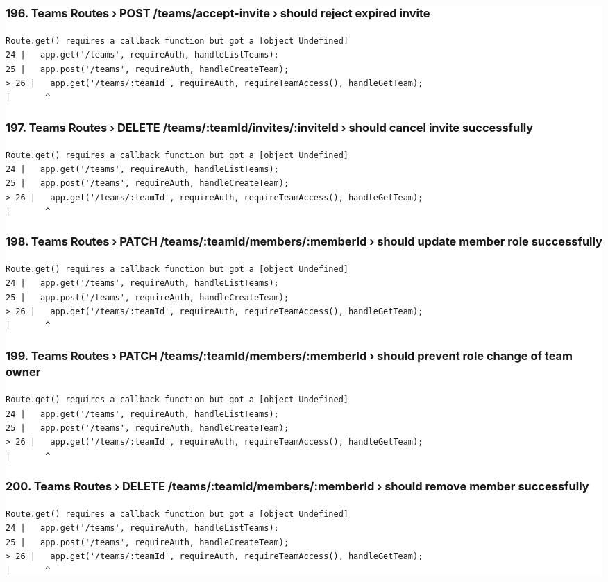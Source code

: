 ### 196. Teams Routes › POST /teams/accept-invite › should reject expired invite

```
Route.get() requires a callback function but got a [object Undefined]
24 |   app.get('/teams', requireAuth, handleListTeams);
25 |   app.post('/teams', requireAuth, handleCreateTeam);
> 26 |   app.get('/teams/:teamId', requireAuth, requireTeamAccess(), handleGetTeam);
|       ^
```

### 197. Teams Routes › DELETE /teams/:teamId/invites/:inviteId › should cancel invite successfully

```
Route.get() requires a callback function but got a [object Undefined]
24 |   app.get('/teams', requireAuth, handleListTeams);
25 |   app.post('/teams', requireAuth, handleCreateTeam);
> 26 |   app.get('/teams/:teamId', requireAuth, requireTeamAccess(), handleGetTeam);
|       ^
```

### 198. Teams Routes › PATCH /teams/:teamId/members/:memberId › should update member role successfully

```
Route.get() requires a callback function but got a [object Undefined]
24 |   app.get('/teams', requireAuth, handleListTeams);
25 |   app.post('/teams', requireAuth, handleCreateTeam);
> 26 |   app.get('/teams/:teamId', requireAuth, requireTeamAccess(), handleGetTeam);
|       ^
```

### 199. Teams Routes › PATCH /teams/:teamId/members/:memberId › should prevent role change of team owner

```
Route.get() requires a callback function but got a [object Undefined]
24 |   app.get('/teams', requireAuth, handleListTeams);
25 |   app.post('/teams', requireAuth, handleCreateTeam);
> 26 |   app.get('/teams/:teamId', requireAuth, requireTeamAccess(), handleGetTeam);
|       ^
```

### 200. Teams Routes › DELETE /teams/:teamId/members/:memberId › should remove member successfully

```
Route.get() requires a callback function but got a [object Undefined]
24 |   app.get('/teams', requireAuth, handleListTeams);
25 |   app.post('/teams', requireAuth, handleCreateTeam);
> 26 |   app.get('/teams/:teamId', requireAuth, requireTeamAccess(), handleGetTeam);
|       ^
```
